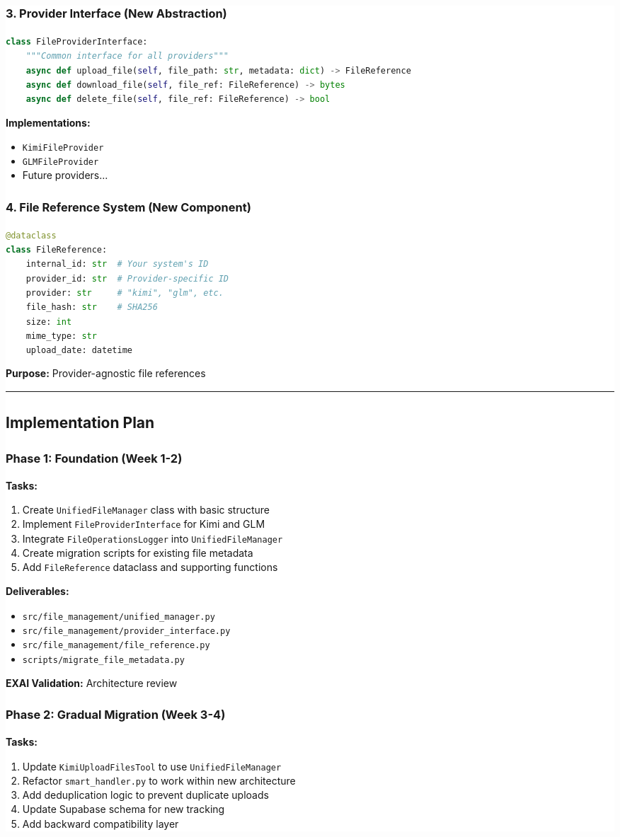 ### 3. **Provider Interface** (New Abstraction)
```python
class FileProviderInterface:
    """Common interface for all providers"""
    async def upload_file(self, file_path: str, metadata: dict) -> FileReference
    async def download_file(self, file_ref: FileReference) -> bytes
    async def delete_file(self, file_ref: FileReference) -> bool
```

**Implementations:**
- `KimiFileProvider`
- `GLMFileProvider`
- Future providers...

### 4. **File Reference System** (New Component)
```python
@dataclass
class FileReference:
    internal_id: str  # Your system's ID
    provider_id: str  # Provider-specific ID
    provider: str     # "kimi", "glm", etc.
    file_hash: str    # SHA256
    size: int
    mime_type: str
    upload_date: datetime
```

**Purpose:** Provider-agnostic file references

---

## Implementation Plan

### Phase 1: Foundation (Week 1-2)

**Tasks:**
1. Create `UnifiedFileManager` class with basic structure
2. Implement `FileProviderInterface` for Kimi and GLM
3. Integrate `FileOperationsLogger` into `UnifiedFileManager`
4. Create migration scripts for existing file metadata
5. Add `FileReference` dataclass and supporting functions

**Deliverables:**
- `src/file_management/unified_manager.py`
- `src/file_management/provider_interface.py`
- `src/file_management/file_reference.py`
- `scripts/migrate_file_metadata.py`

**EXAI Validation:** Architecture review

### Phase 2: Gradual Migration (Week 3-4)

**Tasks:**
1. Update `KimiUploadFilesTool` to use `UnifiedFileManager`
2. Refactor `smart_handler.py` to work within new architecture
3. Add deduplication logic to prevent duplicate uploads
4. Update Supabase schema for new tracking
5. Add backward compatibility layer
